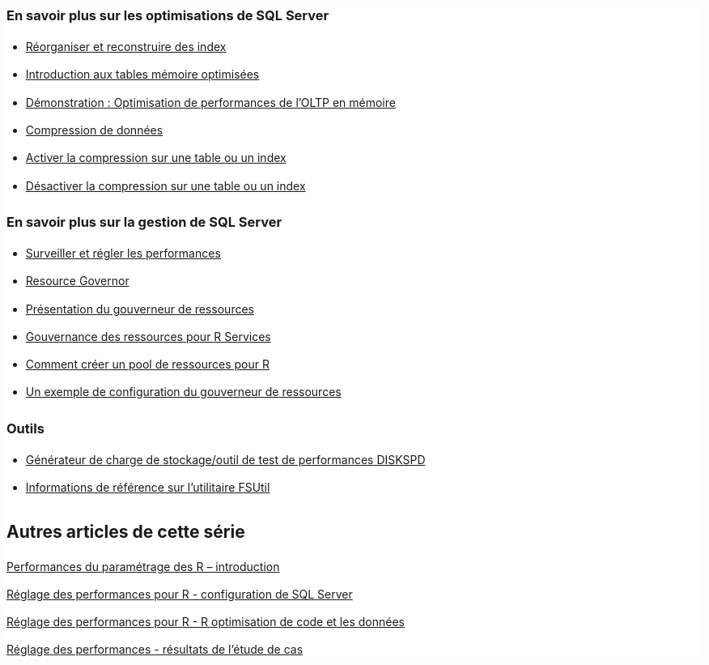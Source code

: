 ### <a name="learn-about-sql-server-optimizations"></a>En savoir plus sur les optimisations de SQL Server

+ [Réorganiser et reconstruire des index](../../relational-databases\indexes\reorganize-and-rebuild-indexes.md)

+ [Introduction aux tables mémoire optimisées](https://docs.microsoft.com/sql/relational-databases/in-memory-oltp/introduction-to-memory-optimized-tables)

+ [Démonstration : Optimisation de performances de l’OLTP en mémoire](https://docs.microsoft.com/sql/relational-databases/in-memory-oltp/demonstration-performance-improvement-of-in-memory-oltp)

+ [Compression de données](../../relational-databases/data-compression/data-compression.md)

+ [Activer la compression sur une table ou un index](../../relational-databases/data-compression/enable-compression-on-a-table-or-index.md)

+ [Désactiver la compression sur une table ou un index](../../relational-databases/data-compression/disable-compression-on-a-table-or-index.md)

### <a name="learn-about-managing-sql-server"></a>En savoir plus sur la gestion de SQL Server

+ [Surveiller et régler les performances](../../relational-databases/performance/monitor-and-tune-for-performance.md)

+ [Resource Governor](../../relational-databases/resource-governor/resource-governor.md)

+ [Présentation du gouverneur de ressources](https://technet.microsoft.com/library/bb895232.aspx)

+ [Gouvernance des ressources pour R Services](resource-governance-for-r-services.md)

+ [Comment créer un pool de ressources pour R](how-to-create-a-resource-pool-for-r.md)

+ [Un exemple de configuration du gouverneur de ressources](https://blog.sqlauthority.com/2012/06/04/sql-server-simple-example-to-configure-resource-governor-introduction-to-resource-governor/)

### <a name="tools"></a>Outils

+ [Générateur de charge de stockage/outil de test de performances DISKSPD](https://github.com/microsoft/diskspd)

+ [Informations de référence sur l’utilitaire FSUtil](https://technet.microsoft.com/library/cc753059.aspx)


## <a name="other-articles-in-this-series"></a>Autres articles de cette série

[Performances du paramétrage des R – introduction](sql-server-r-services-performance-tuning.md)

[Réglage des performances pour R - configuration de SQL Server](sql-server-configuration-r-services.md)

[Réglage des performances pour R - R optimisation de code et les données](r-and-data-optimization-r-services.md)

[Réglage des performances - résultats de l’étude de cas](performance-case-study-r-services.md)


